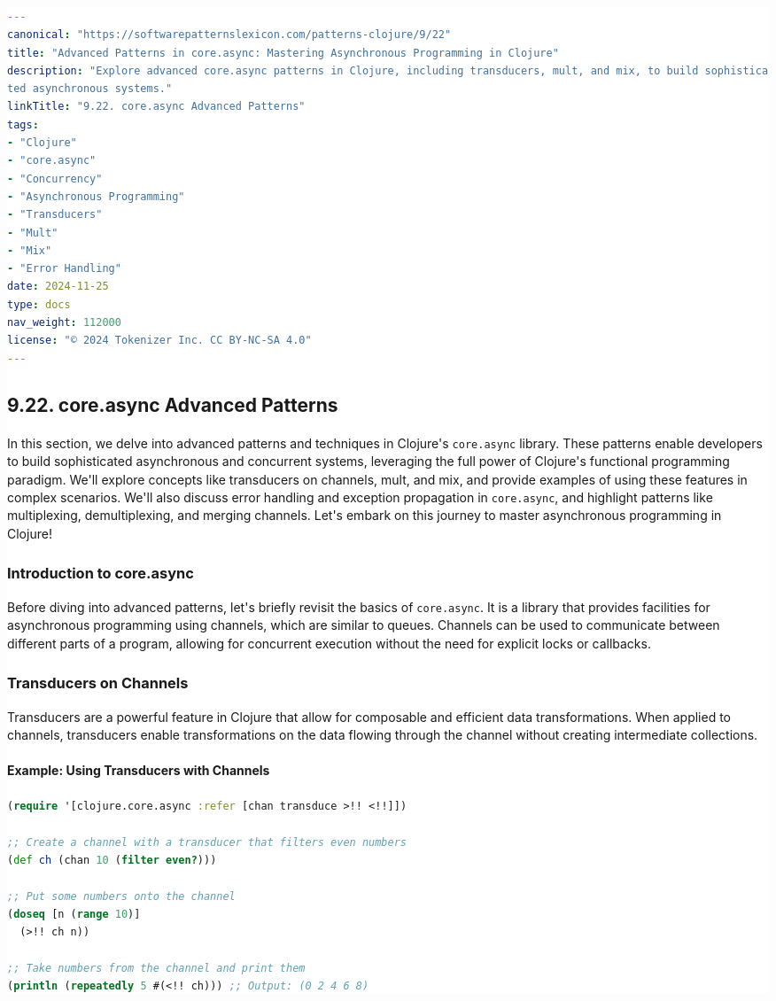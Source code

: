 ```yaml
---
canonical: "https://softwarepatternslexicon.com/patterns-clojure/9/22"
title: "Advanced Patterns in core.async: Mastering Asynchronous Programming in Clojure"
description: "Explore advanced core.async patterns in Clojure, including transducers, mult, and mix, to build sophisticated asynchronous systems."
linkTitle: "9.22. core.async Advanced Patterns"
tags:
- "Clojure"
- "core.async"
- "Concurrency"
- "Asynchronous Programming"
- "Transducers"
- "Mult"
- "Mix"
- "Error Handling"
date: 2024-11-25
type: docs
nav_weight: 112000
license: "© 2024 Tokenizer Inc. CC BY-NC-SA 4.0"
---
```


## 9.22. core.async Advanced Patterns

In this section, we delve into advanced patterns and techniques in Clojure's `core.async` library. These patterns enable developers to build sophisticated asynchronous and concurrent systems, leveraging the full power of Clojure's functional programming paradigm. We'll explore concepts like transducers on channels, mult, and mix, and provide examples of using these features in complex scenarios. We'll also discuss error handling and exception propagation in `core.async`, and highlight patterns like multiplexing, demultiplexing, and merging channels. Let's embark on this journey to master asynchronous programming in Clojure!

### Introduction to core.async

Before diving into advanced patterns, let's briefly revisit the basics of `core.async`. It is a library that provides facilities for asynchronous programming using channels, which are similar to queues. Channels can be used to communicate between different parts of a program, allowing for concurrent execution without the need for explicit locks or callbacks.

### Transducers on Channels

Transducers are a powerful feature in Clojure that allow for composable and efficient data transformations. When applied to channels, transducers enable transformations on the data flowing through the channel without creating intermediate collections.

#### Example: Using Transducers with Channels

```clojure
(require '[clojure.core.async :refer [chan transduce >!! <!!]])

;; Create a channel with a transducer that filters even numbers
(def ch (chan 10 (filter even?)))

;; Put some numbers onto the channel
(doseq [n (range 10)]
  (>!! ch n))

;; Take numbers from the channel and print them
(println (repeatedly 5 #(<!! ch))) ;; Output: (0 2 4 6 8)
```
